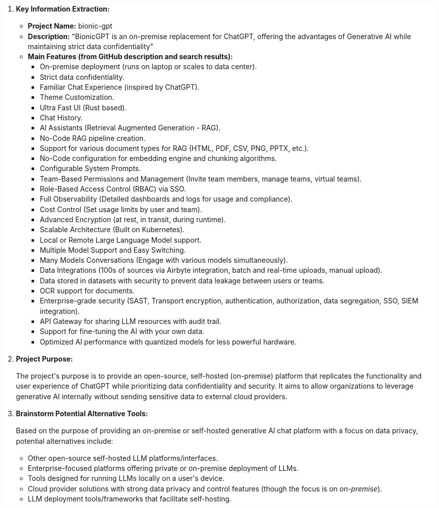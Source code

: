1.  **Key Information Extraction:**

    *   **Project Name:** bionic-gpt
    *   **Description:** "BionicGPT is an on-premise replacement for ChatGPT, offering the advantages of Generative AI while maintaining strict data confidentiality"
    *   **Main Features (from GitHub description and search results):**
        *   On-premise deployment (runs on laptop or scales to data center).
        *   Strict data confidentiality.
        *   Familiar Chat Experience (inspired by ChatGPT).
        *   Theme Customization.
        *   Ultra Fast UI (Rust based).
        *   Chat History.
        *   AI Assistants (Retrieval Augmented Generation - RAG).
        *   No-Code RAG pipeline creation.
        *   Support for various document types for RAG (HTML, PDF, CSV, PNG, PPTX, etc.).
        *   No-Code configuration for embedding engine and chunking algorithms.
        *   Configurable System Prompts.
        *   Team-Based Permissions and Management (Invite team members, manage teams, virtual teams).
        *   Role-Based Access Control (RBAC) via SSO.
        *   Full Observability (Detailed dashboards and logs for usage and compliance).
        *   Cost Control (Set usage limits by user and team).
        *   Advanced Encryption (at rest, in transit, during runtime).
        *   Scalable Architecture (Built on Kubernetes).
        *   Local or Remote Large Language Model support.
        *   Multiple Model Support and Easy Switching.
        *   Many Models Conversations (Engage with various models simultaneously).
        *   Data Integrations (100s of sources via Airbyte integration, batch and real-time uploads, manual upload).
        *   Data stored in datasets with security to prevent data leakage between users or teams.
        *   OCR support for documents.
        *   Enterprise-grade security (SAST, Transport encryption, authentication, authorization, data segregation, SSO, SIEM integration).
        *   API Gateway for sharing LLM resources with audit trail.
        *   Support for fine-tuning the AI with your own data.
        *   Optimized AI performance with quantized models for less powerful hardware.

2.  **Project Purpose:**

    The project's purpose is to provide an open-source, self-hosted (on-premise) platform that replicates the functionality and user experience of ChatGPT while prioritizing data confidentiality and security. It aims to allow organizations to leverage generative AI internally without sending sensitive data to external cloud providers.

3.  **Brainstorm Potential Alternative Tools:**

    Based on the purpose of providing an on-premise or self-hosted generative AI chat platform with a focus on data privacy, potential alternatives include:

    *   Other open-source self-hosted LLM platforms/interfaces.
    *   Enterprise-focused platforms offering private or on-premise deployment of LLMs.
    *   Tools designed for running LLMs locally on a user's device.
    *   Cloud provider solutions with strong data privacy and control features (though the focus is on *on-premise*).
    *   LLM deployment tools/frameworks that facilitate self-hosting.
